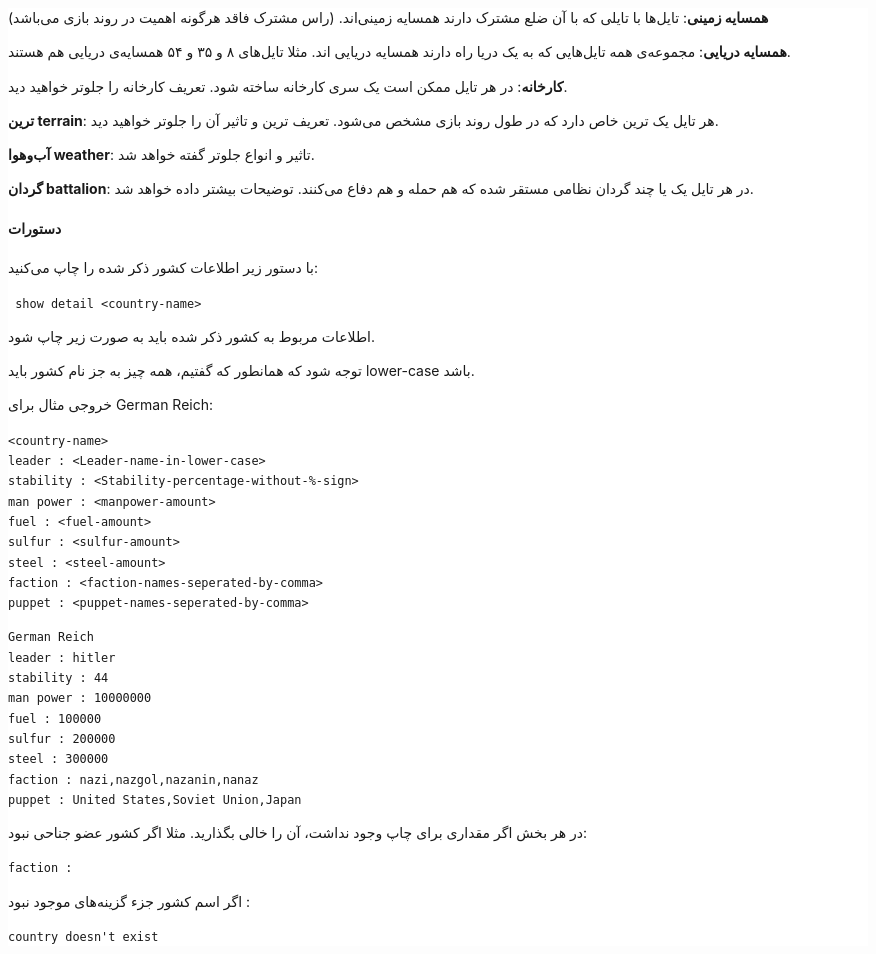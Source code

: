 **همسایه زمینی**: تایل‌ها با تایلی که با آن ضلع مشترک دارند همسایه زمینی‌اند. (راس مشترک فاقد هرگونه اهمیت در روند بازی می‌باشد)

**همسایه دریایی**: مجموعه‌ی همه تایل‌هایی که به یک دریا راه دارند همسایه دریایی اند. مثلا تایل‌های ۸ و ۳۵ و ۵۴ همسایه‌ی دریایی هم هستند.

**کارخانه**: در هر تایل ممکن است یک سری کارخانه ساخته شود. تعریف کارخانه را جلوتر خواهید دید.

**ترین terrain**: هر تایل یک ترین خاص دارد که در طول روند بازی مشخص می‌شود. تعریف ترین و تاثیر آن را جلوتر خواهید دید.

**آب‌و‌هوا weather**: تاثیر و انواع جلوتر گفته خواهد شد.

**گردان battalion**: در هر تایل یک یا چند گردان نظامی مستقر شده که هم حمله و هم دفاع می‌کنند. توضیحات بیشتر داده خواهد شد.

#### دستورات

 با دستور زیر اطلاعات کشور ذکر شده را چاپ می‌کنید:

```
 show detail <country-name>
```

اطلاعات مربوط به کشور ذکر شده باید به صورت زیر چاپ شود.

توجه شود که همانطور که گفتیم، همه چیز به جز نام کشور باید lower-case باشد.

خروجی مثال برای ‌German Reich:
```
<country-name>
leader : <Leader-name-in-lower-case>
stability : <Stability-percentage-without-%-sign>
man power : <manpower-amount>
fuel : <fuel-amount>
sulfur : <sulfur-amount>
steel : <steel-amount>
faction : <faction-names-seperated-by-comma>
puppet : <puppet-names-seperated-by-comma>
```

```
German Reich
leader : hitler
stability : 44
man power : 10000000
fuel : 100000
sulfur : 200000
steel : 300000
faction : nazi,nazgol,nazanin,nanaz
puppet : United States,Soviet Union,Japan
```

در هر بخش اگر مقداری برای چاپ وجود نداشت، آن را خالی بگذارید. مثلا اگر کشور عضو جناحی نبود:
```
faction :
```

اگر اسم کشور جزء گزینه‌های موجود نبود :
```
country doesn't exist
```
